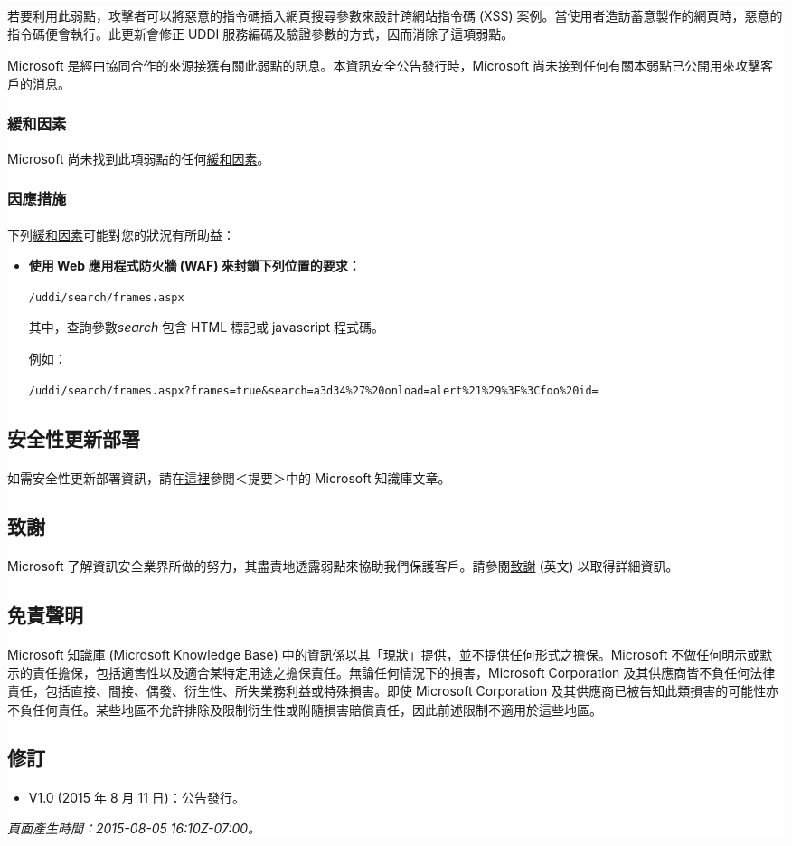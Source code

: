 若要利用此弱點，攻擊者可以將惡意的指令碼插入網頁搜尋參數來設計跨網站指令碼 (XSS) 案例。當使用者造訪蓄意製作的網頁時，惡意的指令碼便會執行。此更新會修正 UDDI 服務編碼及驗證參數的方式，因而消除了這項弱點。

Microsoft 是經由協同合作的來源接獲有關此弱點的訊息。本資訊安全公告發行時，Microsoft 尚未接到任何有關本弱點已公開用來攻擊客戶的消息。

### 緩和因素

Microsoft 尚未找到此項弱點的任何[緩和因素](https://technet.microsoft.com/zh-tw/library/security/dn848375.aspx)。

### 因應措施

下列[緩和因素](https://technet.microsoft.com/zh-tw/library/security/dn848375.aspx)可能對您的狀況有所助益：

-   **使用 Web 應用程式防火牆 (WAF) 來封鎖下列位置的要求：**

    ```
    /uddi/search/frames.aspx
    ```

    其中，查詢參數*search* 包含 HTML 標記或 javascript 程式碼。

    例如：

    ```
    /uddi/search/frames.aspx?frames=true&search=a3d34%27%20onload=alert%21%29%3E%3Cfoo%20id=
    ```

安全性更新部署
--------------

如需安全性更新部署資訊，請在[這裡](#kbarticle)參閱＜提要＞中的 Microsoft 知識庫文章。

致謝
----

Microsoft 了解資訊安全業界所做的努力，其盡責地透露弱點來協助我們保護客戶。請參閱[致謝](https://technet.microsoft.com/zh-tw/library/security/dn903755.aspx) (英文) 以取得詳細資訊。

免責聲明
--------

Microsoft 知識庫 (Microsoft Knowledge Base) 中的資訊係以其「現狀」提供，並不提供任何形式之擔保。Microsoft 不做任何明示或默示的責任擔保，包括適售性以及適合某特定用途之擔保責任。無論任何情況下的損害，Microsoft Corporation 及其供應商皆不負任何法律責任，包括直接、間接、偶發、衍生性、所失業務利益或特殊損害。即使 Microsoft Corporation 及其供應商已被告知此類損害的可能性亦不負任何責任。某些地區不允許排除及限制衍生性或附隨損害賠償責任，因此前述限制不適用於這些地區。

修訂
----

-   V1.0 (2015 年 8 月 11 日)：公告發行。

*頁面產生時間：2015-08-05 16:10Z-07:00。*
